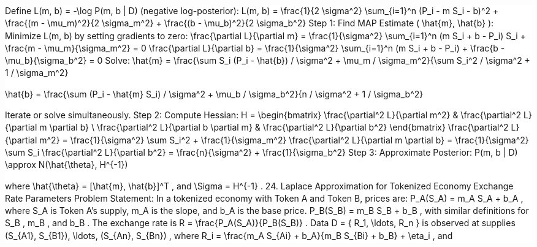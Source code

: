 Define 
L(m, b) = -\log P(m, b | D)
 (negative log-posterior):
L(m, b) = \frac{1}{2 \sigma^2} \sum_{i=1}^n (P_i - m S_i - b)^2 + \frac{(m - \mu_m)^2}{2 \sigma_m^2} + \frac{(b - \mu_b)^2}{2 \sigma_b^2}
Step 1: Find MAP Estimate (
\hat{m}, \hat{b}
):
Minimize 
L(m, b)
 by setting gradients to zero:
\frac{\partial L}{\partial m} = \frac{1}{\sigma^2} \sum_{i=1}^n (m S_i + b - P_i) S_i + \frac{m - \mu_m}{\sigma_m^2} = 0
\frac{\partial L}{\partial b} = \frac{1}{\sigma^2} \sum_{i=1}^n (m S_i + b - P_i) + \frac{b - \mu_b}{\sigma_b^2} = 0
Solve:
\hat{m} = \frac{\sum S_i (P_i - \hat{b}) / \sigma^2 + \mu_m / \sigma_m^2}{\sum S_i^2 / \sigma^2 + 1 / \sigma_m^2}

\hat{b} = \frac{\sum (P_i - \hat{m} S_i) / \sigma^2 + \mu_b / \sigma_b^2}{n / \sigma^2 + 1 / \sigma_b^2}

Iterate or solve simultaneously.
Step 2: Compute Hessian:
H = \begin{bmatrix} \frac{\partial^2 L}{\partial m^2} & \frac{\partial^2 L}{\partial m \partial b} \\ \frac{\partial^2 L}{\partial b \partial m} & \frac{\partial^2 L}{\partial b^2} \end{bmatrix}
\frac{\partial^2 L}{\partial m^2} = \frac{1}{\sigma^2} \sum S_i^2 + \frac{1}{\sigma_m^2}
\frac{\partial^2 L}{\partial m \partial b} = \frac{1}{\sigma^2} \sum S_i
\frac{\partial^2 L}{\partial b^2} = \frac{n}{\sigma^2} + \frac{1}{\sigma_b^2}
Step 3: Approximate Posterior:
P(m, b | D) \approx N(\hat{\theta}, H^{-1})

where 
\hat{\theta} = [\hat{m}, \hat{b}]^T
, and 
\Sigma = H^{-1}
.
24. Laplace Approximation for Tokenized Economy Exchange Rate Parameters
Problem Statement:
In a tokenized economy with Token A and Token B, prices are:
P_A(S_A) = m_A S_A + b_A
, where 
S_A
 is Token A’s supply, 
m_A
 is the slope, and 
b_A
 is the base price.
P_B(S_B) = m_B S_B + b_B
, with similar definitions for 
S_B
, 
m_B
, and 
b_B
.
The exchange rate is 
R = \frac{P_A(S_A)}{P_B(S_B)}
. Data 
D = \{ R_1, \ldots, R_n \}
 is observed at supplies 
(S_{A1}, S_{B1}), \ldots, (S_{An}, S_{Bn})
, where 
R_i = \frac{m_A S_{Ai} + b_A}{m_B S_{Bi} + b_B} + \eta_i
, and 